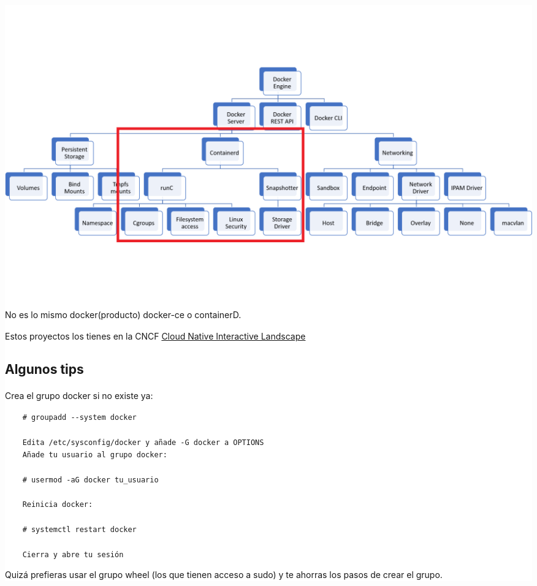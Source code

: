 ![docker_engine](docker_engine.png)

No es lo mismo docker(producto) docker-ce o containerD.

Estos proyectos los tienes en la CNCF  [Cloud Native Interactive Landscape](https://landscape.cncf.io/)



## Algunos tips

Crea el grupo docker si no existe ya:
```
    # groupadd --system docker

    Edita /etc/sysconfig/docker y añade -G docker a OPTIONS
    Añade tu usuario al grupo docker:

    # usermod -aG docker tu_usuario

    Reinicia docker:

    # systemctl restart docker

    Cierra y abre tu sesión
```

Quizá prefieras usar el grupo wheel (los que tienen acceso a sudo) y te ahorras los pasos de crear el grupo.
